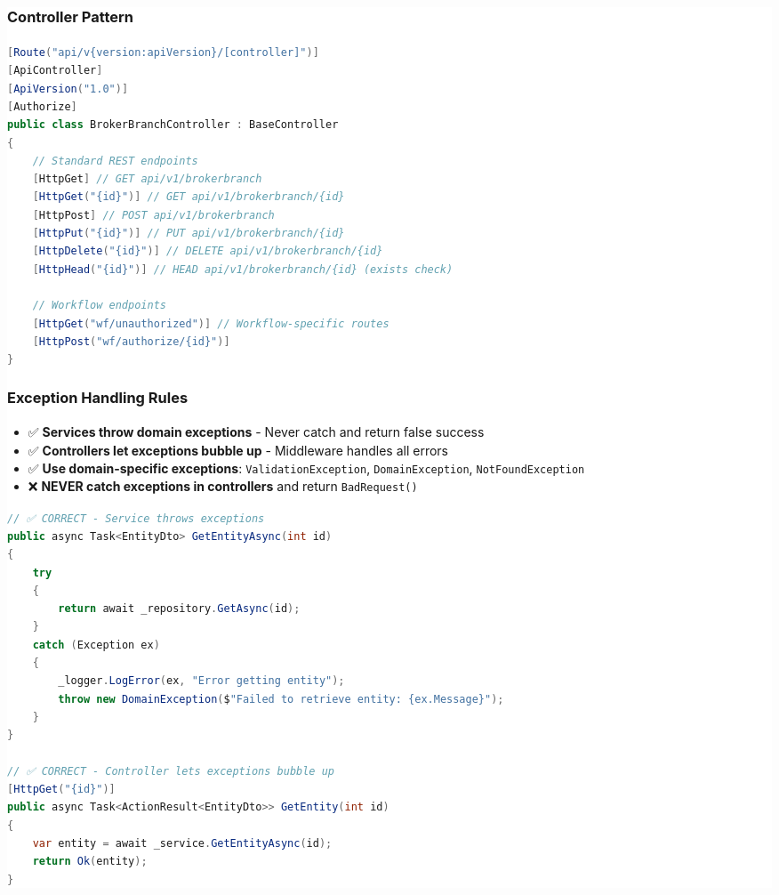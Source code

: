 ```csharp
```

### Controller Pattern
```csharp
[Route("api/v{version:apiVersion}/[controller]")]
[ApiController]
[ApiVersion("1.0")]
[Authorize]
public class BrokerBranchController : BaseController
{
    // Standard REST endpoints
    [HttpGet] // GET api/v1/brokerbranch
    [HttpGet("{id}")] // GET api/v1/brokerbranch/{id}
    [HttpPost] // POST api/v1/brokerbranch
    [HttpPut("{id}")] // PUT api/v1/brokerbranch/{id}  
    [HttpDelete("{id}")] // DELETE api/v1/brokerbranch/{id}
    [HttpHead("{id}")] // HEAD api/v1/brokerbranch/{id} (exists check)
    
    // Workflow endpoints
    [HttpGet("wf/unauthorized")] // Workflow-specific routes
    [HttpPost("wf/authorize/{id}")] 
}
```

### Exception Handling Rules
- ✅ **Services throw domain exceptions** - Never catch and return false success
- ✅ **Controllers let exceptions bubble up** - Middleware handles all errors  
- ✅ **Use domain-specific exceptions**: `ValidationException`, `DomainException`, `NotFoundException`
- ❌ **NEVER catch exceptions in controllers** and return `BadRequest()`

```csharp
// ✅ CORRECT - Service throws exceptions
public async Task<EntityDto> GetEntityAsync(int id)
{
    try 
    {
        return await _repository.GetAsync(id);
    }
    catch (Exception ex)
    {
        _logger.LogError(ex, "Error getting entity");
        throw new DomainException($"Failed to retrieve entity: {ex.Message}");
    }
}

// ✅ CORRECT - Controller lets exceptions bubble up
[HttpGet("{id}")]
public async Task<ActionResult<EntityDto>> GetEntity(int id)
{
    var entity = await _service.GetEntityAsync(id);
    return Ok(entity);
}
```

